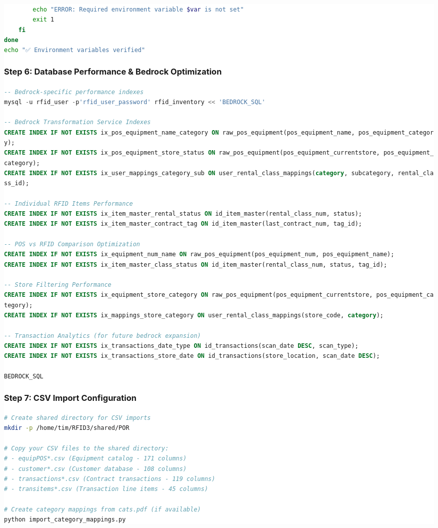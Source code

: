```bash
        echo "ERROR: Required environment variable $var is not set"
        exit 1
    fi
done
echo "✅ Environment variables verified"
```

### Step 6: Database Performance & Bedrock Optimization
```sql
-- Bedrock-specific performance indexes
mysql -u rfid_user -p'rfid_user_password' rfid_inventory << 'BEDROCK_SQL'

-- Bedrock Transformation Service Indexes
CREATE INDEX IF NOT EXISTS ix_pos_equipment_name_category ON raw_pos_equipment(pos_equipment_name, pos_equipment_category);
CREATE INDEX IF NOT EXISTS ix_pos_equipment_store_status ON raw_pos_equipment(pos_equipment_currentstore, pos_equipment_category);
CREATE INDEX IF NOT EXISTS ix_user_mappings_category_sub ON user_rental_class_mappings(category, subcategory, rental_class_id);

-- Individual RFID Items Performance
CREATE INDEX IF NOT EXISTS ix_item_master_rental_status ON id_item_master(rental_class_num, status);
CREATE INDEX IF NOT EXISTS ix_item_master_contract_tag ON id_item_master(last_contract_num, tag_id);

-- POS vs RFID Comparison Optimization
CREATE INDEX IF NOT EXISTS ix_equipment_num_name ON raw_pos_equipment(pos_equipment_num, pos_equipment_name);
CREATE INDEX IF NOT EXISTS ix_item_master_class_status ON id_item_master(rental_class_num, status, tag_id);

-- Store Filtering Performance
CREATE INDEX IF NOT EXISTS ix_equipment_store_category ON raw_pos_equipment(pos_equipment_currentstore, pos_equipment_category);
CREATE INDEX IF NOT EXISTS ix_mappings_store_category ON user_rental_class_mappings(store_code, category);

-- Transaction Analytics (for future bedrock expansion)
CREATE INDEX IF NOT EXISTS ix_transactions_date_type ON id_transactions(scan_date DESC, scan_type);
CREATE INDEX IF NOT EXISTS ix_transactions_store_date ON id_transactions(store_location, scan_date DESC);

BEDROCK_SQL
```

### Step 7: CSV Import Configuration
```bash
# Create shared directory for CSV imports
mkdir -p /home/tim/RFID3/shared/POR

# Copy your CSV files to the shared directory:
# - equipPOS*.csv (Equipment catalog - 171 columns)
# - customer*.csv (Customer database - 108 columns)
# - transactions*.csv (Contract transactions - 119 columns)
# - transitems*.csv (Transaction line items - 45 columns)

# Create category mappings from cats.pdf (if available)
python import_category_mappings.py
```
